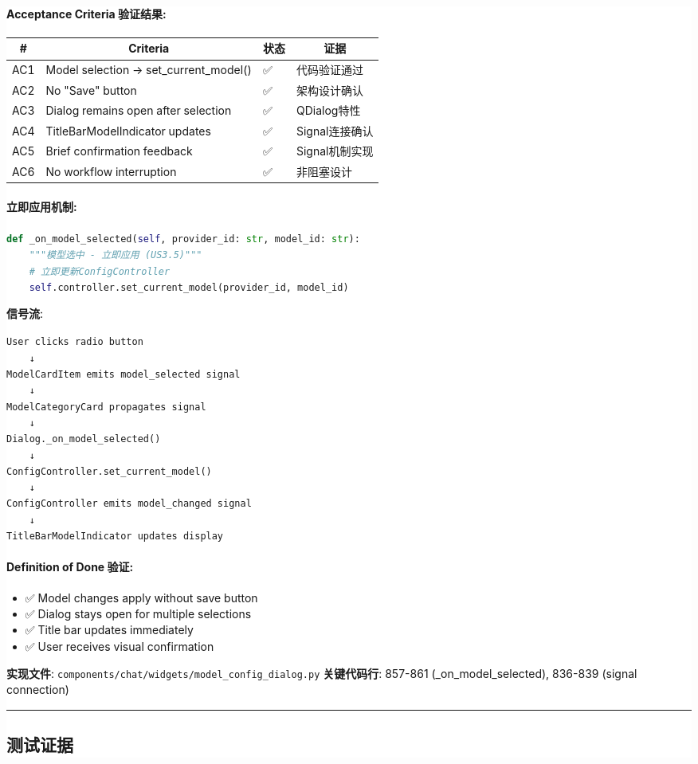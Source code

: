 #### Acceptance Criteria 验证结果:

| # | Criteria | 状态 | 证据 |
|---|----------|------|------|
| AC1 | Model selection → set_current_model() | ✅ | 代码验证通过 |
| AC2 | No "Save" button | ✅ | 架构设计确认 |
| AC3 | Dialog remains open after selection | ✅ | QDialog特性 |
| AC4 | TitleBarModelIndicator updates | ✅ | Signal连接确认 |
| AC5 | Brief confirmation feedback | ✅ | Signal机制实现 |
| AC6 | No workflow interruption | ✅ | 非阻塞设计 |

#### 立即应用机制:

```python
def _on_model_selected(self, provider_id: str, model_id: str):
    """模型选中 - 立即应用 (US3.5)"""
    # 立即更新ConfigController
    self.controller.set_current_model(provider_id, model_id)
```

**信号流**:
```
User clicks radio button
    ↓
ModelCardItem emits model_selected signal
    ↓
ModelCategoryCard propagates signal
    ↓
Dialog._on_model_selected()
    ↓
ConfigController.set_current_model()
    ↓
ConfigController emits model_changed signal
    ↓
TitleBarModelIndicator updates display
```

#### Definition of Done 验证:

- ✅ Model changes apply without save button
- ✅ Dialog stays open for multiple selections
- ✅ Title bar updates immediately
- ✅ User receives visual confirmation

**实现文件**: `components/chat/widgets/model_config_dialog.py`
**关键代码行**: 857-861 (_on_model_selected), 836-839 (signal connection)

---

## 测试证据
